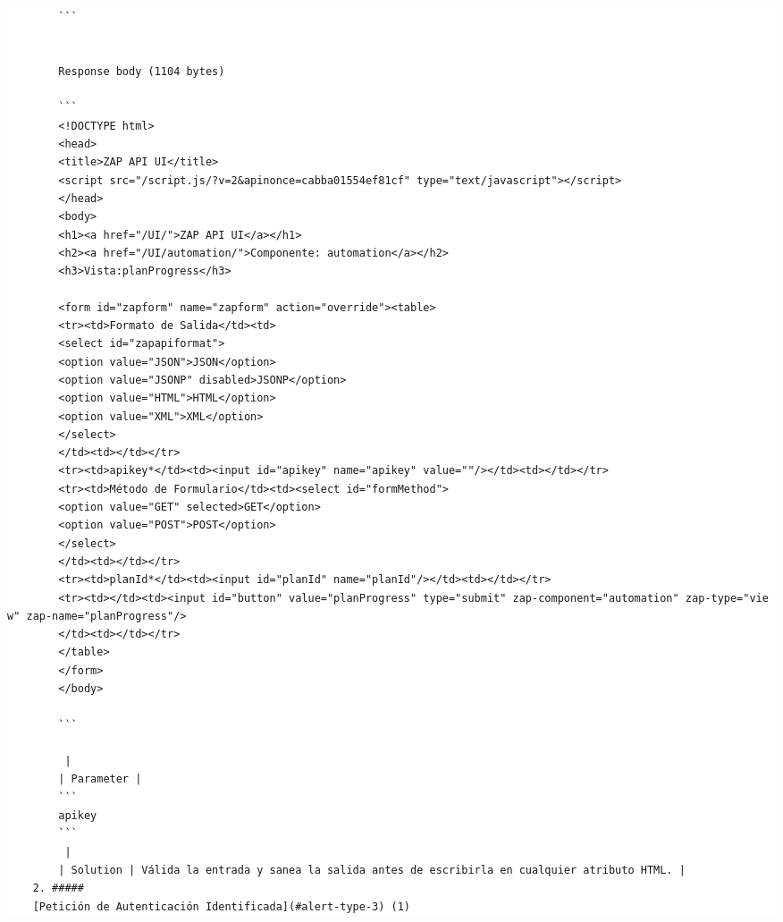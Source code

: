 			
			```
			
			 
			Response body (1104 bytes)
			
			```
			<!DOCTYPE html>
			<head>
			<title>ZAP API UI</title>
			<script src="/script.js/?v=2&apinonce=cabba01554ef81cf" type="text/javascript"></script>
			</head>
			<body>
			<h1><a href="/UI/">ZAP API UI</a></h1>
			<h2><a href="/UI/automation/">Componente: automation</a></h2>
			<h3>Vista:planProgress</h3>
			
			<form id="zapform" name="zapform" action="override"><table>
			<tr><td>Formato de Salida</td><td>
			<select id="zapapiformat">
			<option value="JSON">JSON</option>
			<option value="JSONP" disabled>JSONP</option>
			<option value="HTML">HTML</option>
			<option value="XML">XML</option>
			</select>
			</td><td></td></tr>
			<tr><td>apikey*</td><td><input id="apikey" name="apikey" value=""/></td><td></td></tr>
			<tr><td>Método de Formulario</td><td><select id="formMethod">
			<option value="GET" selected>GET</option>
			<option value="POST">POST</option>
			</select>
			</td><td></td></tr>
			<tr><td>planId*</td><td><input id="planId" name="planId"/></td><td></td></tr>
			<tr><td></td><td><input id="button" value="planProgress" type="submit" zap-component="automation" zap-type="view" zap-name="planProgress"/>
			</td><td></td></tr>
			</table>
			</form>
			</body>
			
			```
			
			 |
			| Parameter | 
			```
			apikey
			```
			 |
			| Solution | Válida la entrada y sanea la salida antes de escribirla en cualquier atributo HTML. |
		2. ##### 
		[Petición de Autenticación Identificada](#alert-type-3) (1)
		